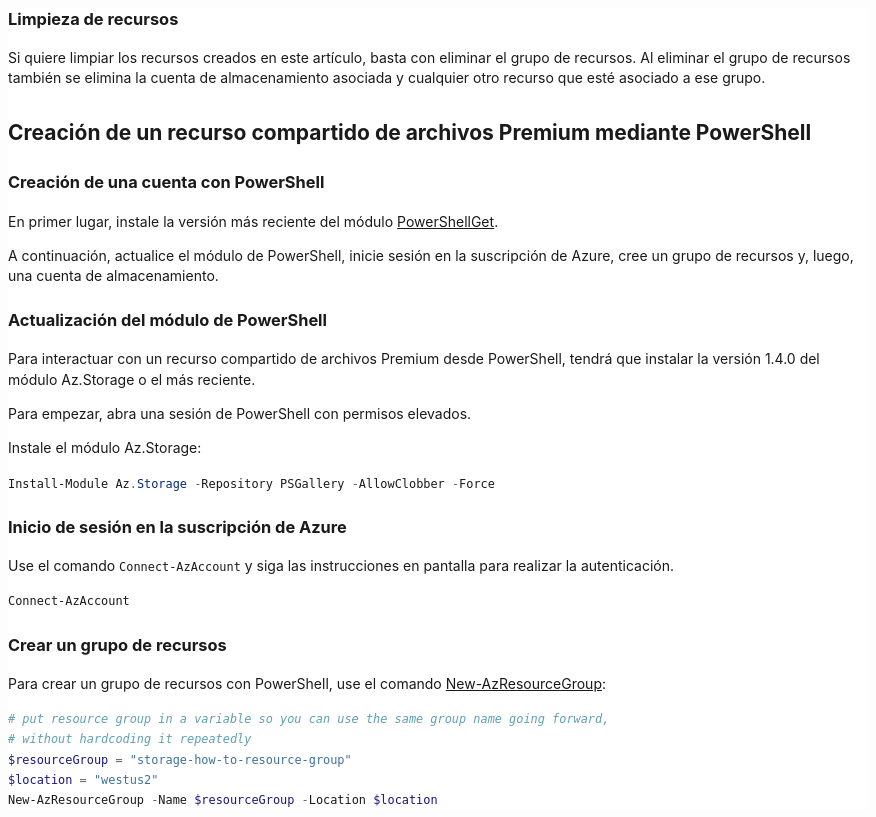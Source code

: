### <a name="clean-up-resources"></a>Limpieza de recursos

Si quiere limpiar los recursos creados en este artículo, basta con eliminar el grupo de recursos. Al eliminar el grupo de recursos también se elimina la cuenta de almacenamiento asociada y cualquier otro recurso que esté asociado a ese grupo.

## <a name="create-a-premium-file-share-using-powershell"></a>Creación de un recurso compartido de archivos Premium mediante PowerShell

### <a name="create-an-account-using-powershell"></a>Creación de una cuenta con PowerShell

En primer lugar, instale la versión más reciente del módulo [PowerShellGet](/powershell/scripting/gallery/installing-psget).

A continuación, actualice el módulo de PowerShell, inicie sesión en la suscripción de Azure, cree un grupo de recursos y, luego, una cuenta de almacenamiento.

### <a name="upgrade-your-powershell-module"></a>Actualización del módulo de PowerShell

Para interactuar con un recurso compartido de archivos Premium desde PowerShell, tendrá que instalar la versión 1.4.0 del módulo Az.Storage o el más reciente.

Para empezar, abra una sesión de PowerShell con permisos elevados.

Instale el módulo Az.Storage:

```powershell
Install-Module Az.Storage -Repository PSGallery -AllowClobber -Force
```

### <a name="sign-in-to-your-azure-subscription"></a>Inicio de sesión en la suscripción de Azure

Use el comando `Connect-AzAccount` y siga las instrucciones en pantalla para realizar la autenticación.

```powershell
Connect-AzAccount
```

### <a name="create-a-resource-group"></a>Crear un grupo de recursos

Para crear un grupo de recursos con PowerShell, use el comando [New-AzResourceGroup](/powershell/module/az.resources/new-azresourcegroup):

```powershell
# put resource group in a variable so you can use the same group name going forward,
# without hardcoding it repeatedly
$resourceGroup = "storage-how-to-resource-group"
$location = "westus2"
New-AzResourceGroup -Name $resourceGroup -Location $location
```
